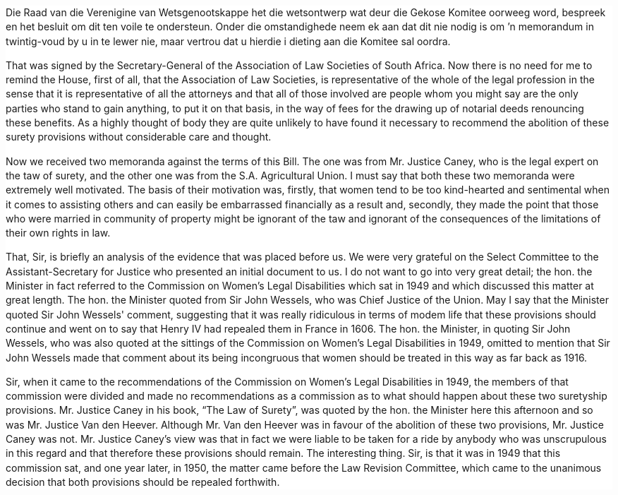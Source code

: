 <block name="quote">Die Raad van die Verenigine van Wetsgenootskappe het die wetsontwerp wat deur die Gekose Komitee oorweeg word, bespreek en het besluit om dit ten voile te ondersteun. Onder die omstandighede neem ek aan dat dit nie nodig is om &#x2019;n memorandum in twintig-voud by u in te lewer nie, maar vertrou dat u hierdie i dieting aan die Komitee sal oordra.</block>

<p><span class="col_6469-6470" refersTo="page_0368"/>That was signed by the Secretary-General of the Association of Law Societies of South Africa. Now there is no need for me to remind the House, first of all, that the Association of Law Societies, is representative of the whole of the legal profession in the sense that it is representative of all the attorneys and that all of those involved are people whom you might say are the only parties who stand to gain anything, to put it on that basis, in the way of fees for the drawing up of notarial deeds renouncing these benefits. As a highly thought of body they are quite unlikely to have found it necessary to recommend the abolition of these surety provisions without considerable care and thought.</p>

<p>Now we received two memoranda against the terms of this Bill. The one was from Mr. Justice Caney, who is the legal expert on the taw of surety, and the other one was from the S.A. Agricultural Union. I must say that both these two memoranda were extremely well motivated. The basis of their motivation was, firstly, that women tend to be too kind-hearted and sentimental when it comes to assisting others and can easily be embarrassed financially as a result and, secondly, they made the point that those who were married in community of property might be ignorant of the taw and ignorant of the consequences of the limitations of their own rights in law.</p>

<p>That, Sir, is briefly an analysis of the evidence that was placed before us. We were very grateful on the Select Committee to the Assistant-Secretary for Justice who presented an initial document to us. I do not want to go into very great detail; the hon. the Minister in fact referred to the Commission on Women&#x2019;s Legal Disabilities which sat in 1949 and which discussed this matter at great length. The hon. the Minister quoted from Sir John Wessels, who was Chief Justice of the Union. May I say that the Minister quoted Sir John Wessels' comment, suggesting that it was really ridiculous in terms of modem life that these provisions should continue and went on to say that Henry IV had repealed them in France in 1606. The hon. the Minister, in quoting Sir John Wessels, who was also quoted at the sittings of the Commission on Women&#x2019;s Legal Disabilities in 1949, omitted to mention that Sir John Wessels made that comment about its being incongruous that women should be treated in this way as far back as 1916.</p>

<p>Sir, when it came to the recommendations of the Commission on Women&#x2019;s Legal Disabilities in 1949, the members of that commission were divided and made no recommendations as a commission as to what should happen about these two suretyship provisions. Mr. Justice Caney in his book, &#x201C;The Law of Surety&#x201D;, was quoted by the hon. the Minister here this afternoon and so was Mr. Justice Van den Heever. Although Mr. Van den Heever was in favour of the abolition of these two provisions, Mr. Justice Caney was not. Mr. Justice Caney&#x2019;s view was that in fact we were liable to be taken for a ride by anybody who was unscrupulous in this regard and that therefore these provisions should remain. The interesting thing. Sir, is that it was in 1949 that this commission sat, and one year later, in 1950, the matter came before the Law Revision Committee, which came to the unanimous decision that both provisions should be repealed forthwith.</p>


